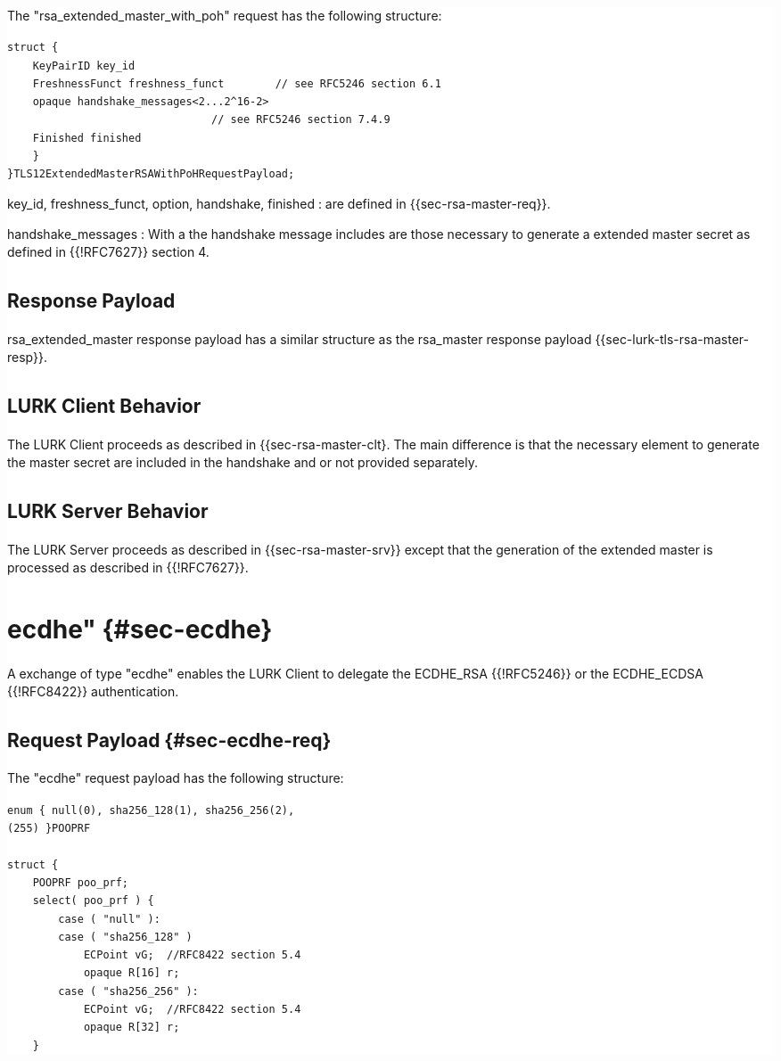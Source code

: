 The "rsa_extended_master_with_poh" request has the following structure: 

~~~
struct {
    KeyPairID key_id
    FreshnessFunct freshness_funct        // see RFC5246 section 6.1
    opaque handshake_messages<2...2^16-2> 
                                // see RFC5246 section 7.4.9
    Finished finished
    }
}TLS12ExtendedMasterRSAWithPoHRequestPayload;
~~~

key_id, freshness_funct, option, handshake, finished
: are defined in {{sec-rsa-master-req}}. 

handshake_messages
: With a the handshake message includes
are those necessary to generate a extended master secret as defined in
{{!RFC7627}} section 4.  


## Response Payload

rsa_extended_master response payload has a similar structure as the
rsa_master response payload {{sec-lurk-tls-rsa-master-resp}}.


## LURK Client Behavior

The LURK Client proceeds as described in {{sec-rsa-master-clt}. The
main difference is that the necessary element to generate the master
secret are included in the handshake and or not provided separately. 

## LURK Server Behavior

The LURK Server proceeds as described in {{sec-rsa-master-srv}} except
that the generation of the extended master is processed as described in
{{!RFC7627}}.

# ecdhe" {#sec-ecdhe}

A exchange of type "ecdhe" enables the LURK Client to delegate the
ECDHE_RSA {{!RFC5246}} or the ECDHE_ECDSA {{!RFC8422}}
authentication. 
      
## Request Payload {#sec-ecdhe-req}

The "ecdhe" request payload has the following structure:

~~~
enum { null(0), sha256_128(1), sha256_256(2),
(255) }POOPRF 

struct {
    POOPRF poo_prf;
    select( poo_prf ) {
        case ( "null" ):
        case ( "sha256_128" )
            ECPoint vG;  //RFC8422 section 5.4
            opaque R[16] r;
        case ( "sha256_256" ):
            ECPoint vG;  //RFC8422 section 5.4
            opaque R[32] r;
    }
~~~